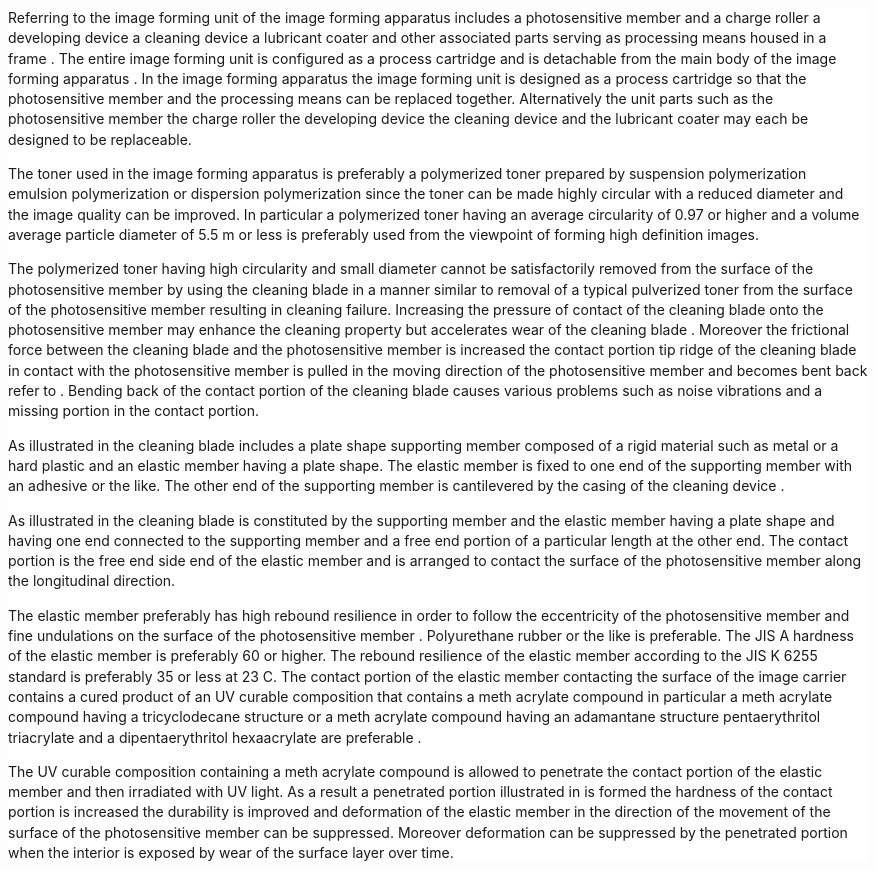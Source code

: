 Referring to the image forming unit of the image forming apparatus includes a photosensitive member and a charge roller a developing device a cleaning device a lubricant coater and other associated parts serving as processing means housed in a frame . The entire image forming unit is configured as a process cartridge and is detachable from the main body of the image forming apparatus . In the image forming apparatus the image forming unit is designed as a process cartridge so that the photosensitive member and the processing means can be replaced together. Alternatively the unit parts such as the photosensitive member the charge roller the developing device the cleaning device and the lubricant coater may each be designed to be replaceable.

The toner used in the image forming apparatus is preferably a polymerized toner prepared by suspension polymerization emulsion polymerization or dispersion polymerization since the toner can be made highly circular with a reduced diameter and the image quality can be improved. In particular a polymerized toner having an average circularity of 0.97 or higher and a volume average particle diameter of 5.5 m or less is preferably used from the viewpoint of forming high definition images.

The polymerized toner having high circularity and small diameter cannot be satisfactorily removed from the surface of the photosensitive member by using the cleaning blade in a manner similar to removal of a typical pulverized toner from the surface of the photosensitive member resulting in cleaning failure. Increasing the pressure of contact of the cleaning blade onto the photosensitive member may enhance the cleaning property but accelerates wear of the cleaning blade . Moreover the frictional force between the cleaning blade and the photosensitive member is increased the contact portion tip ridge of the cleaning blade in contact with the photosensitive member is pulled in the moving direction of the photosensitive member and becomes bent back refer to . Bending back of the contact portion of the cleaning blade causes various problems such as noise vibrations and a missing portion in the contact portion.

As illustrated in the cleaning blade includes a plate shape supporting member composed of a rigid material such as metal or a hard plastic and an elastic member having a plate shape. The elastic member is fixed to one end of the supporting member with an adhesive or the like. The other end of the supporting member is cantilevered by the casing of the cleaning device .

As illustrated in the cleaning blade is constituted by the supporting member and the elastic member having a plate shape and having one end connected to the supporting member and a free end portion of a particular length at the other end. The contact portion is the free end side end of the elastic member and is arranged to contact the surface of the photosensitive member along the longitudinal direction.

The elastic member preferably has high rebound resilience in order to follow the eccentricity of the photosensitive member and fine undulations on the surface of the photosensitive member . Polyurethane rubber or the like is preferable. The JIS A hardness of the elastic member is preferably 60 or higher. The rebound resilience of the elastic member according to the JIS K 6255 standard is preferably 35 or less at 23 C. The contact portion of the elastic member contacting the surface of the image carrier contains a cured product of an UV curable composition that contains a meth acrylate compound in particular a meth acrylate compound having a tricyclodecane structure or a meth acrylate compound having an adamantane structure pentaerythritol triacrylate and a dipentaerythritol hexaacrylate are preferable .

The UV curable composition containing a meth acrylate compound is allowed to penetrate the contact portion of the elastic member and then irradiated with UV light. As a result a penetrated portion illustrated in is formed the hardness of the contact portion is increased the durability is improved and deformation of the elastic member in the direction of the movement of the surface of the photosensitive member can be suppressed. Moreover deformation can be suppressed by the penetrated portion when the interior is exposed by wear of the surface layer over time.

